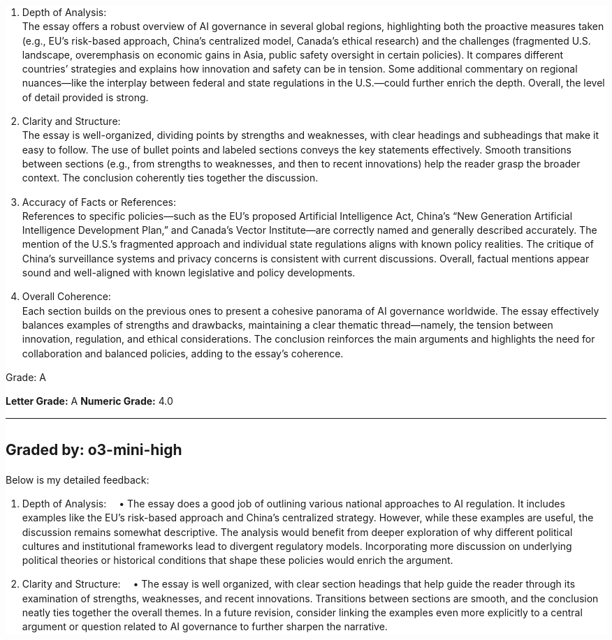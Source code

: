 1) Depth of Analysis:  
The essay offers a robust overview of AI governance in several global regions, highlighting both the proactive measures taken (e.g., EU’s risk-based approach, China’s centralized model, Canada’s ethical research) and the challenges (fragmented U.S. landscape, overemphasis on economic gains in Asia, public safety oversight in certain policies). It compares different countries’ strategies and explains how innovation and safety can be in tension. Some additional commentary on regional nuances—like the interplay between federal and state regulations in the U.S.—could further enrich the depth. Overall, the level of detail provided is strong.

2) Clarity and Structure:  
The essay is well-organized, dividing points by strengths and weaknesses, with clear headings and subheadings that make it easy to follow. The use of bullet points and labeled sections conveys the key statements effectively. Smooth transitions between sections (e.g., from strengths to weaknesses, and then to recent innovations) help the reader grasp the broader context. The conclusion coherently ties together the discussion.

3) Accuracy of Facts or References:  
References to specific policies—such as the EU’s proposed Artificial Intelligence Act, China’s “New Generation Artificial Intelligence Development Plan,” and Canada’s Vector Institute—are correctly named and generally described accurately. The mention of the U.S.’s fragmented approach and individual state regulations aligns with known policy realities. The critique of China’s surveillance systems and privacy concerns is consistent with current discussions. Overall, factual mentions appear sound and well-aligned with known legislative and policy developments.

4) Overall Coherence:  
Each section builds on the previous ones to present a cohesive panorama of AI governance worldwide. The essay effectively balances examples of strengths and drawbacks, maintaining a clear thematic thread—namely, the tension between innovation, regulation, and ethical considerations. The conclusion reinforces the main arguments and highlights the need for collaboration and balanced policies, adding to the essay’s coherence.

Grade: A

**Letter Grade:** A
**Numeric Grade:** 4.0

---

## Graded by: o3-mini-high

Below is my detailed feedback:

1. Depth of Analysis:
 • The essay does a good job of outlining various national approaches to AI regulation. It includes examples like the EU’s risk-based approach and China’s centralized strategy. However, while these examples are useful, the discussion remains somewhat descriptive. The analysis would benefit from deeper exploration of why different political cultures and institutional frameworks lead to divergent regulatory models. Incorporating more discussion on underlying political theories or historical conditions that shape these policies would enrich the argument.

2. Clarity and Structure:
 • The essay is well organized, with clear section headings that help guide the reader through its examination of strengths, weaknesses, and recent innovations. Transitions between sections are smooth, and the conclusion neatly ties together the overall themes. In a future revision, consider linking the examples even more explicitly to a central argument or question related to AI governance to further sharpen the narrative.
